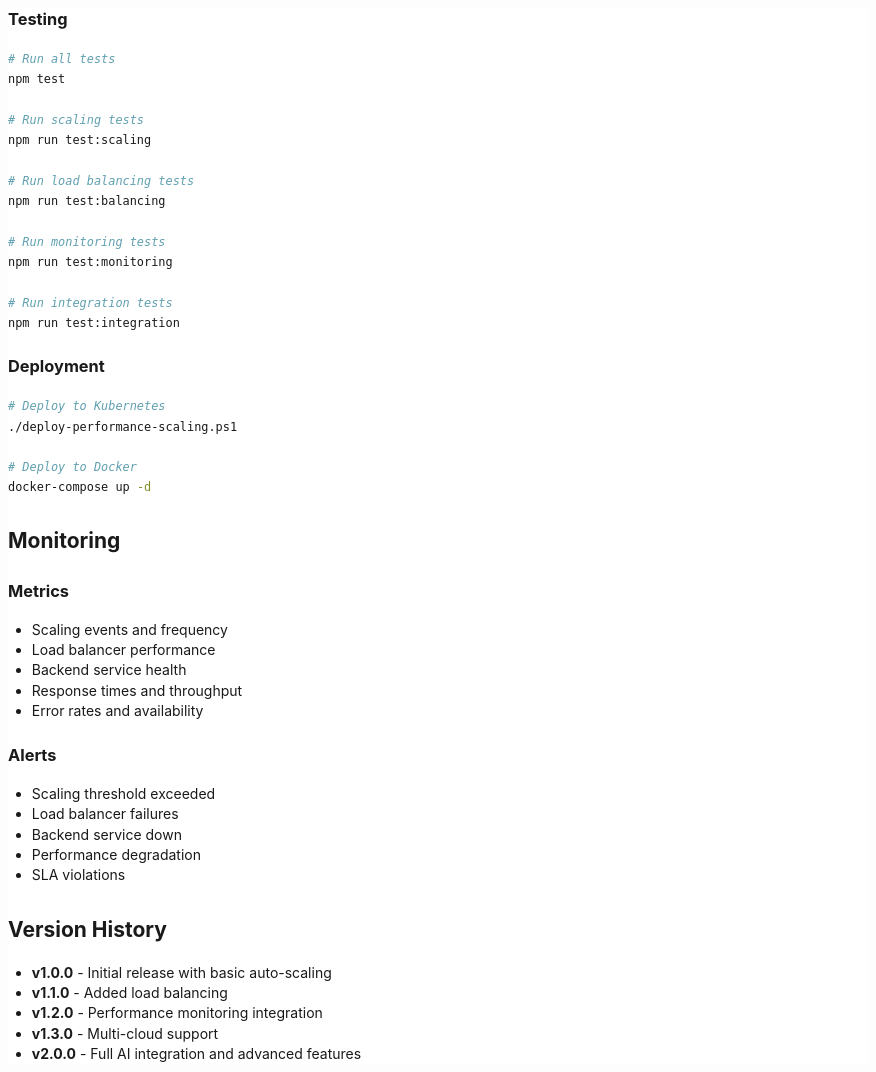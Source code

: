 ### Testing
```bash
# Run all tests
npm test

# Run scaling tests
npm run test:scaling

# Run load balancing tests
npm run test:balancing

# Run monitoring tests
npm run test:monitoring

# Run integration tests
npm run test:integration
```

### Deployment
```bash
# Deploy to Kubernetes
./deploy-performance-scaling.ps1

# Deploy to Docker
docker-compose up -d
```

## Monitoring

### Metrics
- Scaling events and frequency
- Load balancer performance
- Backend service health
- Response times and throughput
- Error rates and availability

### Alerts
- Scaling threshold exceeded
- Load balancer failures
- Backend service down
- Performance degradation
- SLA violations

## Version History

- **v1.0.0** - Initial release with basic auto-scaling
- **v1.1.0** - Added load balancing
- **v1.2.0** - Performance monitoring integration
- **v1.3.0** - Multi-cloud support
- **v2.0.0** - Full AI integration and advanced features
